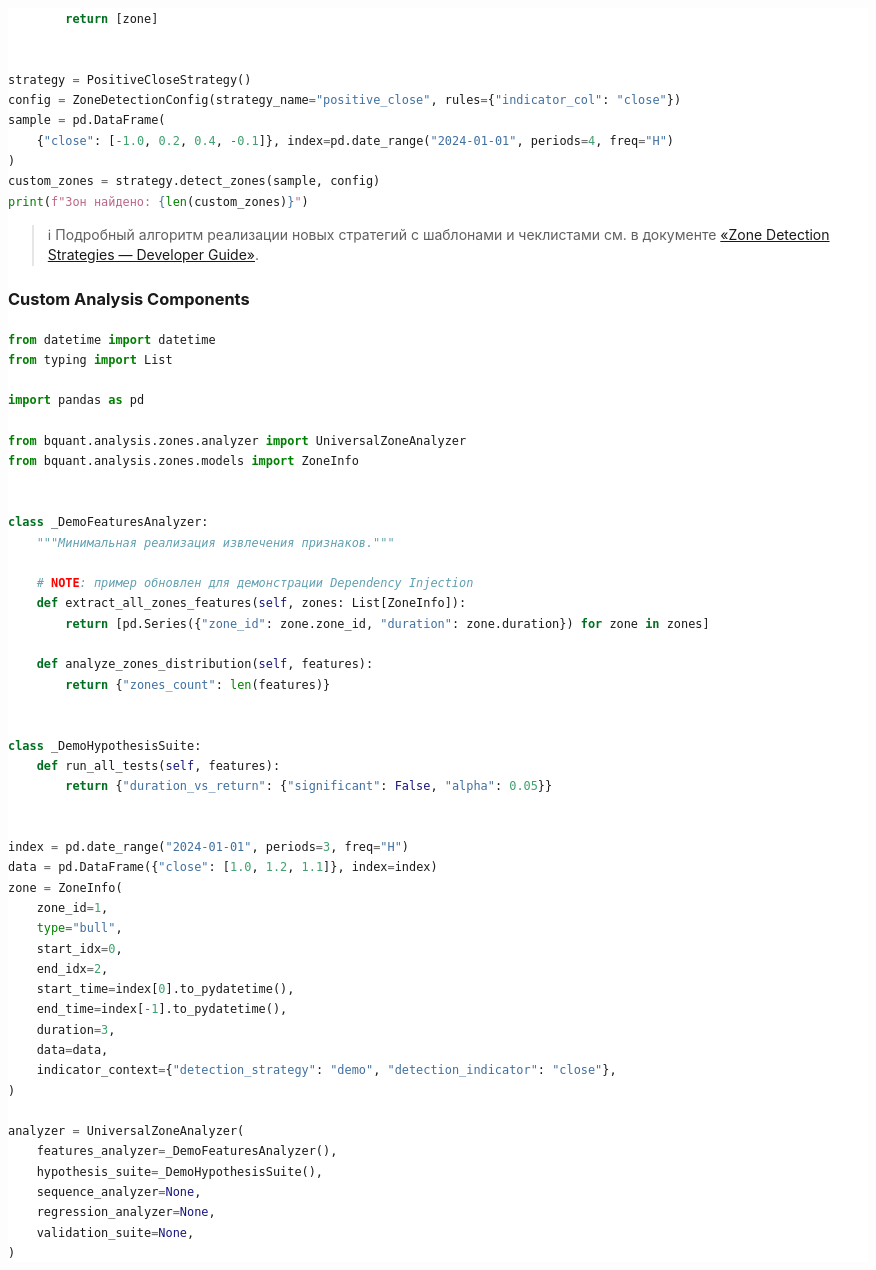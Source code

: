 ```python
        return [zone]


strategy = PositiveCloseStrategy()
config = ZoneDetectionConfig(strategy_name="positive_close", rules={"indicator_col": "close"})
sample = pd.DataFrame(
    {"close": [-1.0, 0.2, 0.4, -0.1]}, index=pd.date_range("2024-01-01", periods=4, freq="H")
)
custom_zones = strategy.detect_zones(sample, config)
print(f"Зон найдено: {len(custom_zones)}")
```

> ℹ️  Подробный алгоритм реализации новых стратегий с шаблонами и чеклистами см. в документе
> [«Zone Detection Strategies — Developer Guide»](zone_detection_strategies.md).

### Custom Analysis Components
```python
from datetime import datetime
from typing import List

import pandas as pd

from bquant.analysis.zones.analyzer import UniversalZoneAnalyzer
from bquant.analysis.zones.models import ZoneInfo


class _DemoFeaturesAnalyzer:
    """Минимальная реализация извлечения признаков."""

    # NOTE: пример обновлен для демонстрации Dependency Injection
    def extract_all_zones_features(self, zones: List[ZoneInfo]):
        return [pd.Series({"zone_id": zone.zone_id, "duration": zone.duration}) for zone in zones]

    def analyze_zones_distribution(self, features):
        return {"zones_count": len(features)}


class _DemoHypothesisSuite:
    def run_all_tests(self, features):
        return {"duration_vs_return": {"significant": False, "alpha": 0.05}}


index = pd.date_range("2024-01-01", periods=3, freq="H")
data = pd.DataFrame({"close": [1.0, 1.2, 1.1]}, index=index)
zone = ZoneInfo(
    zone_id=1,
    type="bull",
    start_idx=0,
    end_idx=2,
    start_time=index[0].to_pydatetime(),
    end_time=index[-1].to_pydatetime(),
    duration=3,
    data=data,
    indicator_context={"detection_strategy": "demo", "detection_indicator": "close"},
)

analyzer = UniversalZoneAnalyzer(
    features_analyzer=_DemoFeaturesAnalyzer(),
    hypothesis_suite=_DemoHypothesisSuite(),
    sequence_analyzer=None,
    regression_analyzer=None,
    validation_suite=None,
)
```